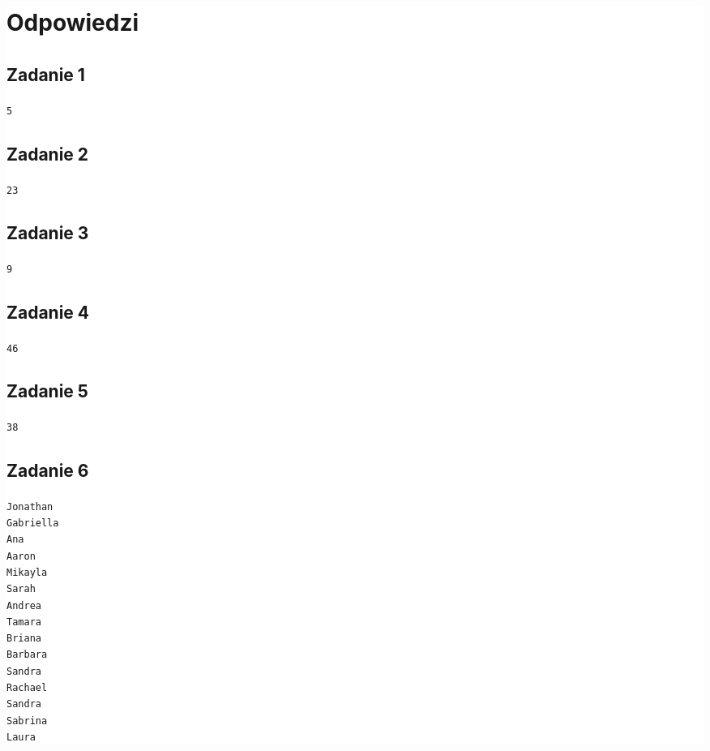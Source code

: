 # Odpowiedzi

## Zadanie 1

```
5
```

## Zadanie 2

```
23
```

## Zadanie 3

```
9
```

## Zadanie 4

```
46
```

## Zadanie 5


```
38
```

## Zadanie 6

```
Jonathan
Gabriella
Ana
Aaron
Mikayla
Sarah
Andrea
Tamara
Briana
Barbara
Sandra
Rachael
Sandra
Sabrina
Laura
```
